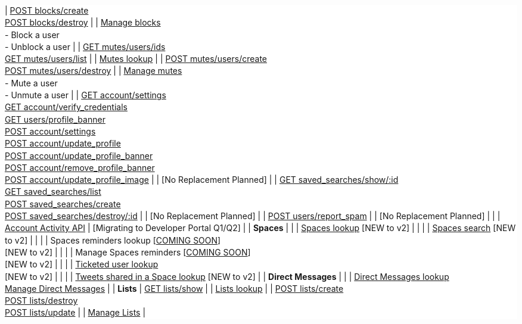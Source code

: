 | [POST blocks/create](https://developer.twitter.com/en/docs/twitter-api/v1/accounts-and-users/mute-block-report-users/api-reference/post-blocks-create)  <br>[POST blocks/destroy](https://developer.twitter.com/en/docs/twitter-api/v1/accounts-and-users/mute-block-report-users/api-reference/post-blocks-destroy) |     | [Manage blocks](https://developer.twitter.com/en/docs/twitter-api/users/blocks)  <br>\- Block a user  <br>\- Unblock a user |
| [GET mutes/users/ids](https://developer.twitter.com/en/docs/twitter-api/v1/accounts-and-users/mute-block-report-users/api-reference/get-mutes-users-ids)  <br>[GET mutes/users/list](https://developer.twitter.com/en/docs/twitter-api/v1/accounts-and-users/mute-block-report-users/api-reference/get-mutes-users-list) |     | [Mutes lookup](https://developer.twitter.com/en/docs/twitter-api/users/mutes) |
| [POST mutes/users/create](https://developer.twitter.com/en/docs/twitter-api/v1/accounts-and-users/mute-block-report-users/api-reference/post-mutes-users-create)  <br>[POST mutes/users/destroy](https://developer.twitter.com/en/docs/twitter-api/v1/accounts-and-users/mute-block-report-users/api-reference/post-mutes-users-destroy) |     | [Manage mutes](https://developer.twitter.com/en/docs/twitter-api/users/mutes)  <br>\- Mute a user  <br>\- Unmute a user |
| [GET account/settings](https://developer.twitter.com/en/docs/twitter-api/v1/accounts-and-users/manage-account-settings/api-reference/get-account-settings)  <br>[GET account/verify\_credentials](https://developer.twitter.com/en/docs/twitter-api/v1/accounts-and-users/manage-account-settings/api-reference/get-account-verify_credentials)  <br>[GET users/profile\_banner](https://developer.twitter.com/en/docs/twitter-api/v1/accounts-and-users/manage-account-settings/api-reference/get-users-profile_banner)  <br>[POST account/settings](https://developer.twitter.com/en/docs/twitter-api/v1/accounts-and-users/manage-account-settings/api-reference/post-account-settings)  <br>[POST account/update\_profile](https://developer.twitter.com/en/docs/twitter-api/v1/accounts-and-users/manage-account-settings/api-reference/post-account-update_profile)  <br>[POST account/update\_profile\_banner](https://developer.twitter.com/en/docs/twitter-api/v1/accounts-and-users/manage-account-settings/api-reference/post-account-update_profile_banner)  <br>[POST account/remove\_profile\_banner](https://developer.twitter.com/en/docs/twitter-api/v1/accounts-and-users/manage-account-settings/api-reference/post-account-remove_profile_banner)  <br>[POST account/update\_profile\_image](https://developer.twitter.com/en/docs/twitter-api/v1/accounts-and-users/manage-account-settings/api-reference/post-account-update_profile_image) |     | \[No Replacement Planned\] |
| [GET saved\_searches/show/:id](https://developer.twitter.com/en/docs/twitter-api/v1/accounts-and-users/manage-account-settings/api-reference/get-saved_searches-show-id)  <br>[GET saved\_searches/list](https://developer.twitter.com/en/docs/twitter-api/v1/accounts-and-users/manage-account-settings/api-reference/get-saved_searches-list)  <br>[POST saved\_searches/create](https://developer.twitter.com/en/docs/twitter-api/v1/accounts-and-users/manage-account-settings/api-reference/post-saved_searches-create)  <br>[POST saved\_searches/destroy/:id](https://developer.twitter.com/en/docs/twitter-api/v1/accounts-and-users/manage-account-settings/api-reference/post-saved_searches-destroy-id) |     | \[No Replacement Planned\] |
| [POST users/report\_spam](https://developer.twitter.com/en/docs/twitter-api/v1/accounts-and-users/mute-block-report-users/api-reference/post-users-report_spam) |     | \[No Replacement Planned\] |
|     | [Account Activity API](https://developer.twitter.com/en/docs/twitter-api/enterprise/account-activity-api/overview) | \[Migrating to Developer Portal Q1/Q2\] |
| **Spaces** |     |     | [Spaces lookup](https://developer.twitter.com/en/docs/twitter-api/spaces/lookup) \[NEW to v2\] |
|     |     | [Spaces search](https://developer.twitter.com/en/docs/twitter-api/spaces/search) \[NEW to v2\] |
|     |     | Spaces reminders lookup \[[COMING SOON](https://trello.com/c/2D2p9It3/101-additional-spaces-endpoints-functionality)\]  <br>\[NEW to v2\] |
|     |     | Manage Spaces reminders \[[COMING SOON](https://trello.com/c/2D2p9It3/101-additional-spaces-endpoints-functionality)\]  <br>\[NEW to v2\] |
|     |     | [Ticketed user lookup](https://developer.twitter.com/en/docs/twitter-api/spaces/lookup/api-reference/get-spaces-id-buyers)  <br>\[NEW to v2\] |
|     |     | [Tweets shared in a Space lookup](https://developer.twitter.com/en/docs/twitter-api/spaces/lookup/api-reference/get-spaces-id-tweets) \[NEW to v2\] |
| **Direct Messages** |     |     | [Direct Messages lookup](https://developer.twitter.com/en/docs/twitter-api/direct-messages/lookup/introduction)  <br>[Manage Direct Messages](https://developer.twitter.com/en/docs/twitter-api/direct-messages/manage/introduction) |
| **Lists** | [GET lists/show](https://developer.twitter.com/en/docs/twitter-api/v1/accounts-and-users/create-manage-lists/api-reference/get-lists-show) |     | [Lists lookup](https://developer.twitter.com/en/docs/twitter-api/lists/list-lookup/introduction) |
| [POST lists/create](https://developer.twitter.com/en/docs/twitter-api/v1/accounts-and-users/create-manage-lists/api-reference/post-lists-create)  <br>[POST lists/destroy](https://developer.twitter.com/en/docs/twitter-api/v1/accounts-and-users/create-manage-lists/api-reference/post-lists-destroy)  <br>[POST lists/update](https://developer.twitter.com/en/docs/twitter-api/v1/accounts-and-users/create-manage-lists/api-reference/post-lists-update) |     | [Manage Lists](https://developer.twitter.com/en/docs/twitter-api/lists/manage-lists/introduction) |
